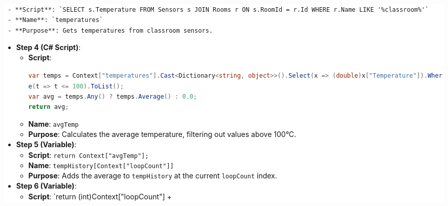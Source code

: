      - **Script**: `SELECT s.Temperature FROM Sensors s JOIN Rooms r ON s.RoomId = r.Id WHERE r.Name LIKE '%classroom%'`
     - **Name**: `temperatures`
     - **Purpose**: Gets temperatures from classroom sensors.
   - **Step 4 (C# Script)**:
     - **Script**:
       ```csharp
       var temps = Context["temperatures"].Cast<Dictionary<string, object>>().Select(x => (double)x["Temperature"]).Where(t => t <= 100).ToList();
       var avg = temps.Any() ? temps.Average() : 0.0;
       return avg;
       ```
     - **Name**: `avgTemp`
     - **Purpose**: Calculates the average temperature, filtering out values above 100°C.
   - **Step 5 (Variable)**:
     - **Script**: `return Context["avgTemp"];`
     - **Name**: `tempHistory[Context["loopCount"]]`
     - **Purpose**: Adds the average to `tempHistory` at the current `loopCount` index.
   - **Step 6 (Variable)**:
     - **Script**: `return (int)Context["loopCount"] +